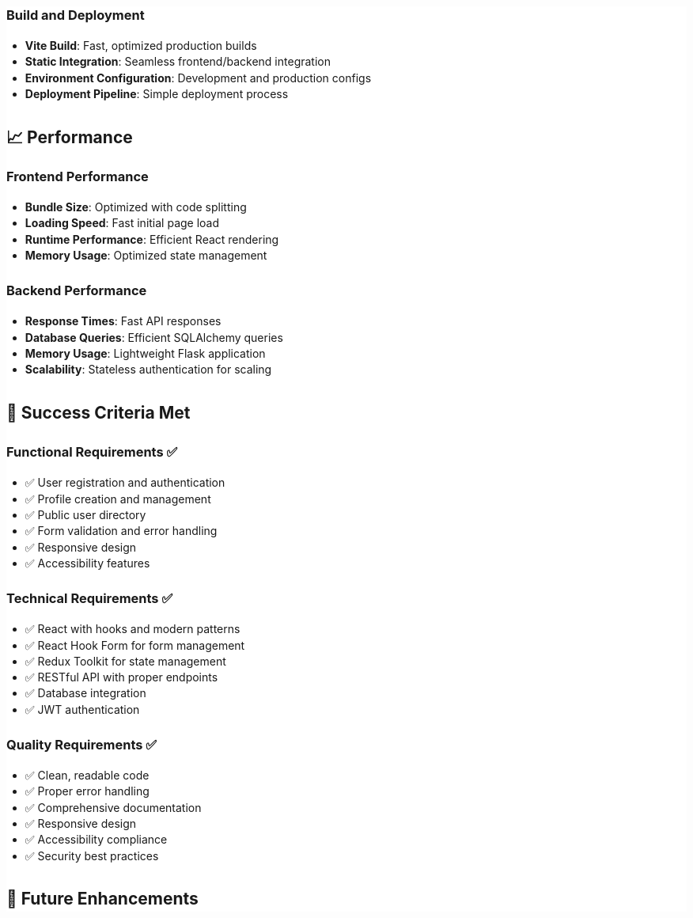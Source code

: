 ### Build and Deployment
- **Vite Build**: Fast, optimized production builds
- **Static Integration**: Seamless frontend/backend integration
- **Environment Configuration**: Development and production configs
- **Deployment Pipeline**: Simple deployment process

## 📈 Performance

### Frontend Performance
- **Bundle Size**: Optimized with code splitting
- **Loading Speed**: Fast initial page load
- **Runtime Performance**: Efficient React rendering
- **Memory Usage**: Optimized state management

### Backend Performance
- **Response Times**: Fast API responses
- **Database Queries**: Efficient SQLAlchemy queries
- **Memory Usage**: Lightweight Flask application
- **Scalability**: Stateless authentication for scaling

## 🎯 Success Criteria Met

### Functional Requirements ✅
- ✅ User registration and authentication
- ✅ Profile creation and management
- ✅ Public user directory
- ✅ Form validation and error handling
- ✅ Responsive design
- ✅ Accessibility features

### Technical Requirements ✅
- ✅ React with hooks and modern patterns
- ✅ React Hook Form for form management
- ✅ Redux Toolkit for state management
- ✅ RESTful API with proper endpoints
- ✅ Database integration
- ✅ JWT authentication

### Quality Requirements ✅
- ✅ Clean, readable code
- ✅ Proper error handling
- ✅ Comprehensive documentation
- ✅ Responsive design
- ✅ Accessibility compliance
- ✅ Security best practices

## 🚀 Future Enhancements
